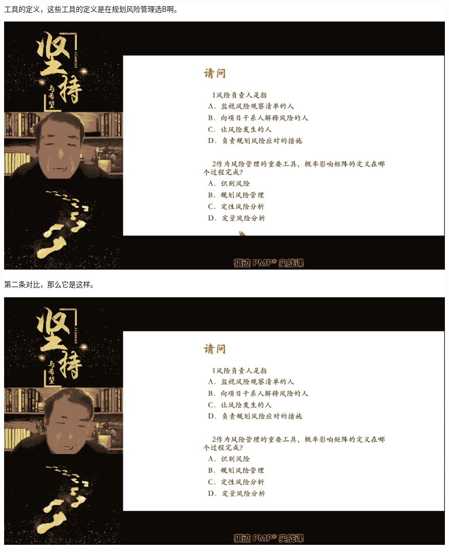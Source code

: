 工具的定义，这些工具的定义是在规划风险管理选B啊。

![](img/50e8f842b7874f45b01b7007f47d2628_97.png)

第二条对比，那么它是这样。

![](img/50e8f842b7874f45b01b7007f47d2628_99.png)

